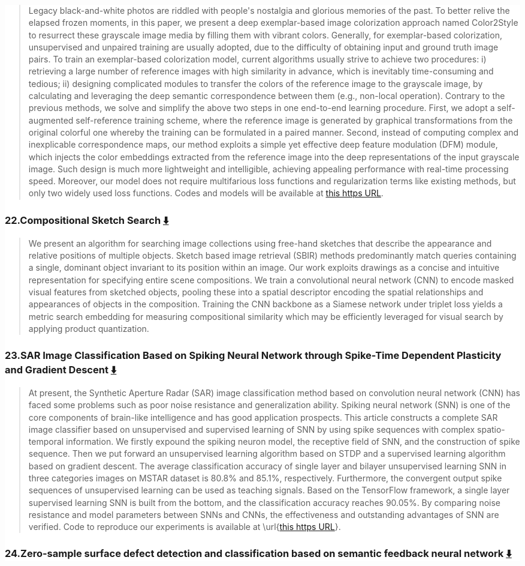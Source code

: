 >  Legacy black-and-white photos are riddled with people's nostalgia and glorious memories of the past. To better relive the elapsed frozen moments, in this paper, we present a deep exemplar-based image colorization approach named Color2Style to resurrect these grayscale image media by filling them with vibrant colors. Generally, for exemplar-based colorization, unsupervised and unpaired training are usually adopted, due to the difficulty of obtaining input and ground truth image pairs. To train an exemplar-based colorization model, current algorithms usually strive to achieve two procedures: i) retrieving a large number of reference images with high similarity in advance, which is inevitably time-consuming and tedious; ii) designing complicated modules to transfer the colors of the reference image to the grayscale image, by calculating and leveraging the deep semantic correspondence between them (e.g., non-local operation). Contrary to the previous methods, we solve and simplify the above two steps in one end-to-end learning procedure. First, we adopt a self-augmented self-reference training scheme, where the reference image is generated by graphical transformations from the original colorful one whereby the training can be formulated in a paired manner. Second, instead of computing complex and inexplicable correspondence maps, our method exploits a simple yet effective deep feature modulation (DFM) module, which injects the color embeddings extracted from the reference image into the deep representations of the input grayscale image. Such design is much more lightweight and intelligible, achieving appealing performance with real-time processing speed. Moreover, our model does not require multifarious loss functions and regularization terms like existing methods, but only two widely used loss functions. Codes and models will be available at <a class="link-external link-https" href="https://github.com/zhaohengyuan1/Color2Style" rel="external noopener nofollow">this https URL</a>.      
### 22.Compositional Sketch Search  [ :arrow_down: ](https://arxiv.org/pdf/2106.08009.pdf)
>  We present an algorithm for searching image collections using free-hand sketches that describe the appearance and relative positions of multiple objects. Sketch based image retrieval (SBIR) methods predominantly match queries containing a single, dominant object invariant to its position within an image. Our work exploits drawings as a concise and intuitive representation for specifying entire scene compositions. We train a convolutional neural network (CNN) to encode masked visual features from sketched objects, pooling these into a spatial descriptor encoding the spatial relationships and appearances of objects in the composition. Training the CNN backbone as a Siamese network under triplet loss yields a metric search embedding for measuring compositional similarity which may be efficiently leveraged for visual search by applying product quantization.      
### 23.SAR Image Classification Based on Spiking Neural Network through Spike-Time Dependent Plasticity and Gradient Descent  [ :arrow_down: ](https://arxiv.org/pdf/2106.08005.pdf)
>  At present, the Synthetic Aperture Radar (SAR) image classification method based on convolution neural network (CNN) has faced some problems such as poor noise resistance and generalization ability. Spiking neural network (SNN) is one of the core components of brain-like intelligence and has good application prospects. This article constructs a complete SAR image classifier based on unsupervised and supervised learning of SNN by using spike sequences with complex spatio-temporal information. We firstly expound the spiking neuron model, the receptive field of SNN, and the construction of spike sequence. Then we put forward an unsupervised learning algorithm based on STDP and a supervised learning algorithm based on gradient descent. The average classification accuracy of single layer and bilayer unsupervised learning SNN in three categories images on MSTAR dataset is 80.8\% and 85.1\%, respectively. Furthermore, the convergent output spike sequences of unsupervised learning can be used as teaching signals. Based on the TensorFlow framework, a single layer supervised learning SNN is built from the bottom, and the classification accuracy reaches 90.05\%. By comparing noise resistance and model parameters between SNNs and CNNs, the effectiveness and outstanding advantages of SNN are verified. Code to reproduce our experiments is available at \url{<a class="link-external link-https" href="https://github.com/Jiankun-chen/Supervised-SNN-with-GD" rel="external noopener nofollow">this https URL</a>}.      
### 24.Zero-sample surface defect detection and classification based on semantic feedback neural network  [ :arrow_down: ](https://arxiv.org/pdf/2106.07959.pdf)